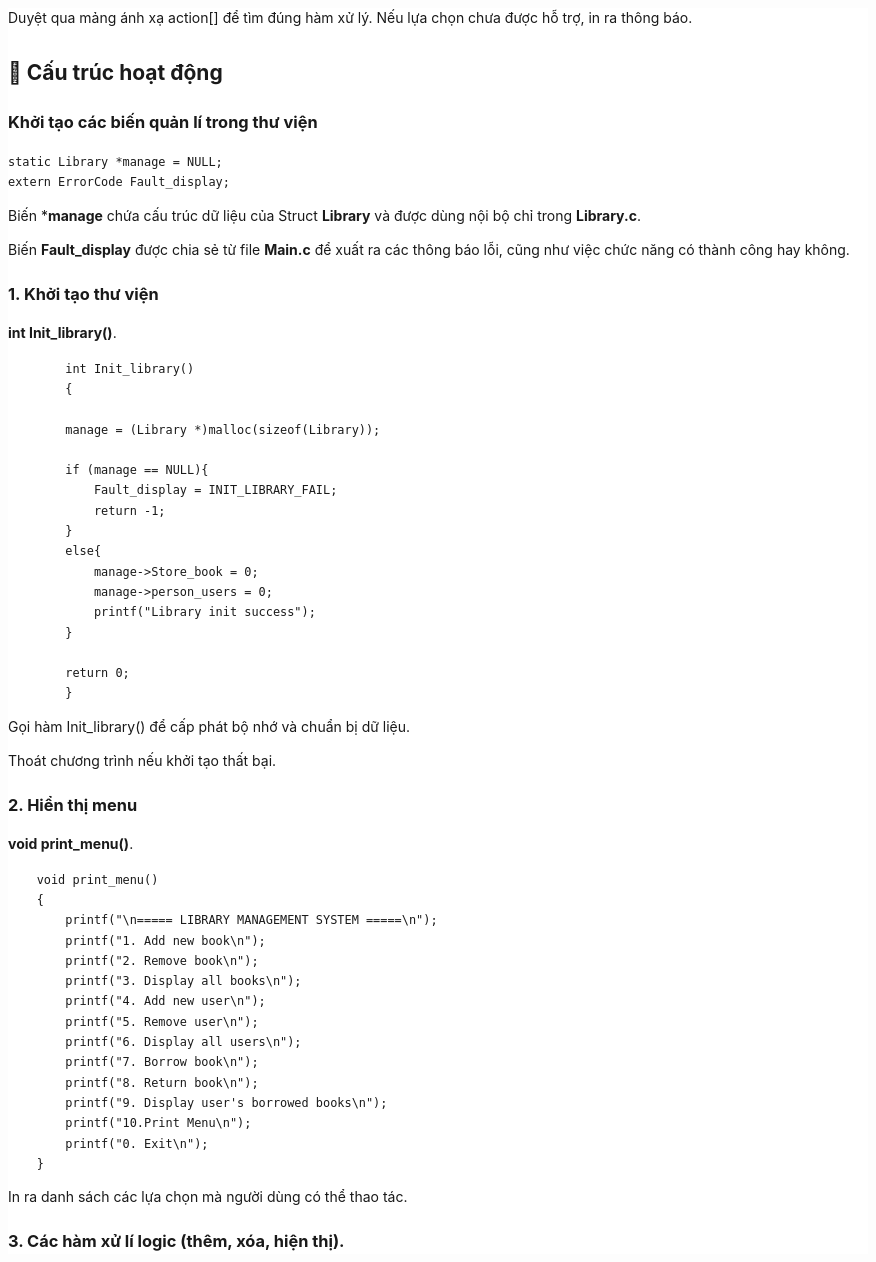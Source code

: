 Duyệt qua mảng ánh xạ action[] để tìm đúng hàm xử lý.
Nếu lựa chọn chưa được hỗ trợ, in ra thông báo.

## 🧩 Cấu trúc hoạt động

### Khởi tạo các biến quản lí trong thư viện

    static Library *manage = NULL;
    extern ErrorCode Fault_display;
Biến ***manage** chứa cấu trúc dữ liệu của Struct **Library** và được dùng nội bộ chỉ trong **Library.c**.

Biến **Fault_display** được chia sẻ từ file **Main.c** để xuất ra các thông báo lỗi, cũng như việc chức năng có thành công hay không.  


### 1. Khởi tạo thư viện 

**int Init_library()**.

            int Init_library()
            {

            manage = (Library *)malloc(sizeof(Library));

            if (manage == NULL){
                Fault_display = INIT_LIBRARY_FAIL;
                return -1;
            }    
            else{
                manage->Store_book = 0;
                manage->person_users = 0;
                printf("Library init success");
            }

            return 0;
            }

Gọi hàm Init_library() để cấp phát bộ nhớ và chuẩn bị dữ liệu.

Thoát chương trình nếu khởi tạo thất bại.

### 2. Hiển thị menu

 **void print_menu()**.

        void print_menu()
        {
            printf("\n===== LIBRARY MANAGEMENT SYSTEM =====\n");
            printf("1. Add new book\n");
            printf("2. Remove book\n");
            printf("3. Display all books\n");
            printf("4. Add new user\n");
            printf("5. Remove user\n");
            printf("6. Display all users\n");
            printf("7. Borrow book\n");
            printf("8. Return book\n");
            printf("9. Display user's borrowed books\n");
            printf("10.Print Menu\n");
            printf("0. Exit\n");
        }

In ra danh sách các lựa chọn mà người dùng có thể thao tác.

### 3. Các hàm xử lí logic (thêm, xóa, hiện thị).